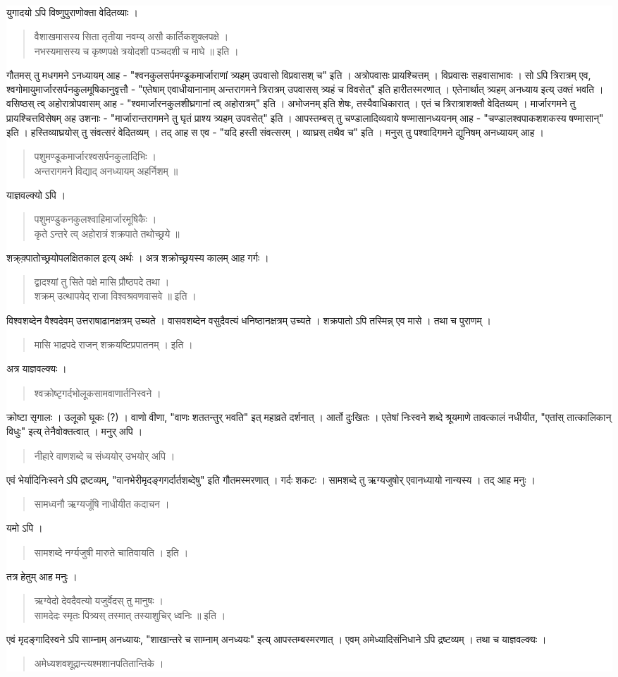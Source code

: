 युगादयो ऽपि विष्णुपुराणोक्ता वेदितव्याः ।

> वैशाखमासस्य सिता तृतीया नवम्य् असौ कार्तिकशुक्लपक्षे ।  
> नभस्यमासस्य च कृष्णपक्षे त्रयोदशी पञ्चदशी च माघे ॥ इति ।

गौतमस् तु मधगमने ऽनध्यायम् आह -  "श्वनकुलसर्पमण्डूकमार्जाराणां त्र्यहम् उपवासो विप्रवासश् च" इति । अत्रोपवासः प्रायश्चित्तम् । विप्रवासः सहवासाभावः । सो ऽपि त्रिरात्रम् एव, श्वगोमायुमार्जारसर्पनकुलमूषिकानुवृत्तौ -  "एतेषाम् एवाधीयानानाम् अन्तरागमने त्रिरात्रम् उपवासस् त्र्यहं च विवसेत्" इति हारीतस्मरणात् । एतेनार्थात् त्र्यहम् अनध्याय इत्य् उक्तं भवति । वसिष्ठस् त्व् अहोरात्रोपवासम् आह -  "श्वमार्जारनकुलशीघ्रगानां त्व् अहोरात्रम्" इति । अभोजनम् इति शेषः, तस्यैवाधिकारात् । एतं च त्रिरात्राशक्तौ वेदितव्यम् । मार्जारगमने तु प्रायश्चित्तविसेषम् अह उशनाः -  "मार्जारान्तरागमने तु घृतं प्राश्य त्र्यहम् उपवसेत्" इति । आपस्तम्बस् तु चण्डालादिव्यवाये षण्मासानध्ययनम् आह -  "चण्डालश्वपाकशशकस्य षण्मासान्" इति । हस्तिव्याघ्रयोस् तु संवत्सरं वेदितव्यम् । तद् आह स एव -  "यदि हस्ती संवत्सरम् । व्याघ्रस् तथैव च" इति । मनुस् तु पश्वादिगमने द्युनिषम् अनध्यायम् आह ।

> पशुमण्डूकमार्जारश्वसर्पनकुलादिभिः ।  
> अन्तरागमने विद्याद् अनध्यायम् अहर्निशम् ॥

याज्ञवल्क्यो ऽपि ।

> पशुमण्डुकनकुलश्वाहिमार्जारमूषिकैः ।  
> कृते ऽन्तरे त्व् अहोरात्रं शक्रपाते तथोच्छ्रये ॥

शक्र्क़्पातोच्छ्रयोपलक्षितकाल इत्य् अर्थः । अत्र शक्रोच्छ्रयस्य कालम् आह गर्गः ।

> द्वादश्यां तु सिते पक्षे मासि प्रौष्ठपदे तथा ।  
> शक्रम् उत्थापयेद् राजा विश्वश्रवणवासवे ॥ इति ।

विश्वशब्देन वैश्वदेवम् उत्तराषाढानक्षत्रम् उच्यते । वासवशब्देन वसुदैवत्यं धनिष्ठानक्षत्रम् उच्यते । शक्रपातो ऽपि तस्मिन्न् एव मासे । तथा च पुराणम् ।

> मासि भाद्रपदे राजन् शक्रयष्टिप्रपातनम् । इति ।

अत्र याज्ञवल्क्यः ।

> श्वक्रोष्टृगर्दभोलूकसामवाणार्तनिस्वने ।

क्रोष्टा सृगालः । उलूको घूकः (?) । वाणो वीणा, "वाणः शततन्तुर् भवति" इत् महाव्रते दर्शनात् । आर्तो दुःखितः । एतेषां निःस्वने शब्दे श्रूयमाणे तावत्कालं नधीयीत, "एतांस् तात्कालिकान् विधुः" इत्य् तेनैवोक्तत्वात् । मनुर् अपि ।

> नीहारे वाणशब्दे च संध्ययोर् उभयोर् अपि ।

एवं भेर्यादिनिःस्वने ऽपि द्रष्टव्यम्, "वानभेरीमृदङ्गगर्दार्तशब्देषु" इति गौतमस्मरणात् । गर्दः शकटः । सामशब्दे तु ऋग्यजुषोर् एवानध्यायो नान्यस्य । तद् आह मनुः ।

> सामध्वनौ ऋग्यजूंषि नाधीयीत कदाचन ।

यमो ऽपि ।

> सामशब्दे नर्ग्यजुषी मारुते चातिवायति । इति ।

तत्र हेतुम् आह मनुः ।

> ऋग्वेदो देवदैवत्यो यजुर्वेदस् तु मानुषः ।  
> सामदेदः स्मृतः पित्र्यस् तस्मात् तस्याशुचिर् ध्वनिः ॥ इति ।

एवं मृदङ्गादिस्वने ऽपि साम्नाम् अनध्यायः, "शाखान्तरे च साम्नाम् अनध्ययः" इत्य् आपस्तम्बस्मरणात् । एवम् अमेध्यादिसंनिधाने ऽपि द्रष्टव्यम् । तथा च याज्ञवल्क्यः ।

> अमेध्यशवशूद्रान्त्यश्मशानपतितान्तिके ।
